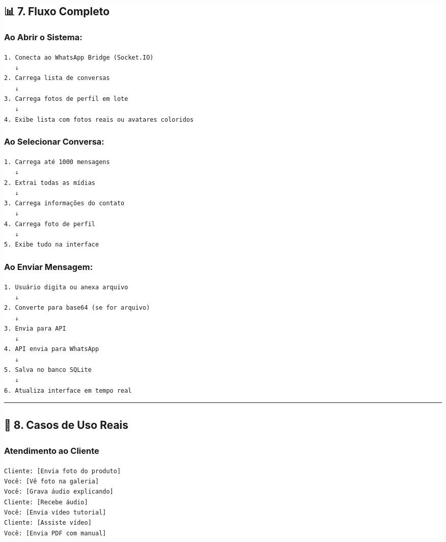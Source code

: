 
## 📊 7. Fluxo Completo

### **Ao Abrir o Sistema:**
```
1. Conecta ao WhatsApp Bridge (Socket.IO)
   ↓
2. Carrega lista de conversas
   ↓
3. Carrega fotos de perfil em lote
   ↓
4. Exibe lista com fotos reais ou avatares coloridos
```

### **Ao Selecionar Conversa:**
```
1. Carrega até 1000 mensagens
   ↓
2. Extrai todas as mídias
   ↓
3. Carrega informações do contato
   ↓
4. Carrega foto de perfil
   ↓
5. Exibe tudo na interface
```

### **Ao Enviar Mensagem:**
```
1. Usuário digita ou anexa arquivo
   ↓
2. Converte para base64 (se for arquivo)
   ↓
3. Envia para API
   ↓
4. API envia para WhatsApp
   ↓
5. Salva no banco SQLite
   ↓
6. Atualiza interface em tempo real
```

---

## 🎯 8. Casos de Uso Reais

### **Atendimento ao Cliente**
```
Cliente: [Envia foto do produto]
Você: [Vê foto na galeria]
Você: [Grava áudio explicando]
Cliente: [Recebe áudio]
Você: [Envia vídeo tutorial]
Cliente: [Assiste vídeo]
Você: [Envia PDF com manual]
```
